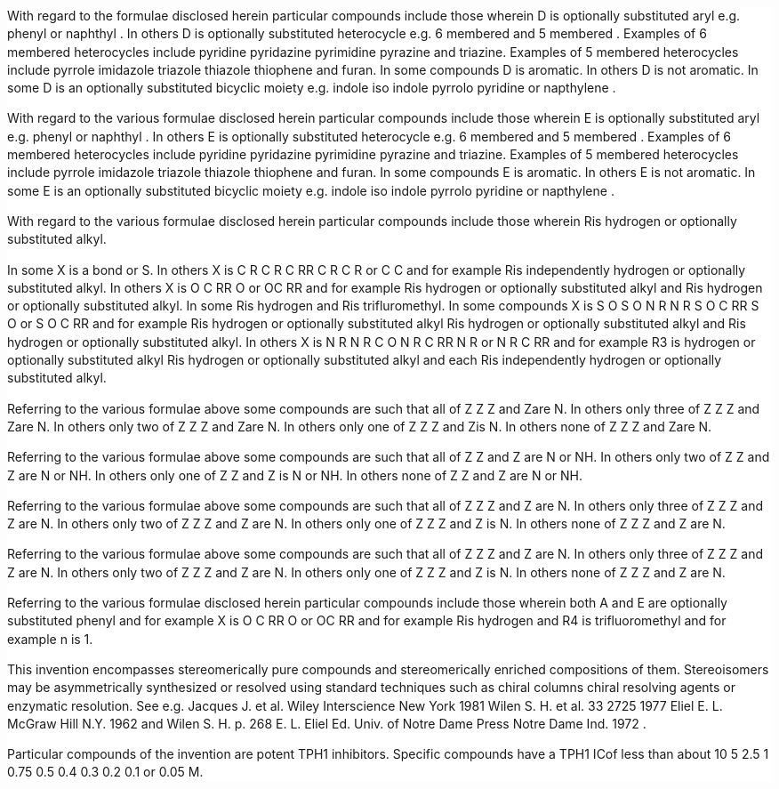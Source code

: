 With regard to the formulae disclosed herein particular compounds include those wherein D is optionally substituted aryl e.g. phenyl or naphthyl . In others D is optionally substituted heterocycle e.g. 6 membered and 5 membered . Examples of 6 membered heterocycles include pyridine pyridazine pyrimidine pyrazine and triazine. Examples of 5 membered heterocycles include pyrrole imidazole triazole thiazole thiophene and furan. In some compounds D is aromatic. In others D is not aromatic. In some D is an optionally substituted bicyclic moiety e.g. indole iso indole pyrrolo pyridine or napthylene .

With regard to the various formulae disclosed herein particular compounds include those wherein E is optionally substituted aryl e.g. phenyl or naphthyl . In others E is optionally substituted heterocycle e.g. 6 membered and 5 membered . Examples of 6 membered heterocycles include pyridine pyridazine pyrimidine pyrazine and triazine. Examples of 5 membered heterocycles include pyrrole imidazole triazole thiazole thiophene and furan. In some compounds E is aromatic. In others E is not aromatic. In some E is an optionally substituted bicyclic moiety e.g. indole iso indole pyrrolo pyridine or napthylene .

With regard to the various formulae disclosed herein particular compounds include those wherein Ris hydrogen or optionally substituted alkyl.

In some X is a bond or S. In others X is C R C R C RR C R C R or C C and for example Ris independently hydrogen or optionally substituted alkyl. In others X is O C RR O or OC RR and for example Ris hydrogen or optionally substituted alkyl and Ris hydrogen or optionally substituted alkyl. In some Ris hydrogen and Ris trifluromethyl. In some compounds X is S O S O N R N R S O C RR S O or S O C RR and for example Ris hydrogen or optionally substituted alkyl Ris hydrogen or optionally substituted alkyl and Ris hydrogen or optionally substituted alkyl. In others X is N R N R C O N R C RR N R or N R C RR and for example R3 is hydrogen or optionally substituted alkyl Ris hydrogen or optionally substituted alkyl and each Ris independently hydrogen or optionally substituted alkyl.

Referring to the various formulae above some compounds are such that all of Z Z Z and Zare N. In others only three of Z Z Z and Zare N. In others only two of Z Z Z and Zare N. In others only one of Z Z Z and Zis N. In others none of Z Z Z and Zare N.

Referring to the various formulae above some compounds are such that all of Z Z and Z are N or NH. In others only two of Z Z and Z are N or NH. In others only one of Z Z and Z is N or NH. In others none of Z Z and Z are N or NH.

Referring to the various formulae above some compounds are such that all of Z Z Z and Z are N. In others only three of Z Z Z and Z are N. In others only two of Z Z Z and Z are N. In others only one of Z Z Z and Z is N. In others none of Z Z Z and Z are N.

Referring to the various formulae above some compounds are such that all of Z Z Z and Z are N. In others only three of Z Z Z and Z are N. In others only two of Z Z Z and Z are N. In others only one of Z Z Z and Z is N. In others none of Z Z Z and Z are N.

Referring to the various formulae disclosed herein particular compounds include those wherein both A and E are optionally substituted phenyl and for example X is O C RR O or OC RR and for example Ris hydrogen and R4 is trifluoromethyl and for example n is 1.

This invention encompasses stereomerically pure compounds and stereomerically enriched compositions of them. Stereoisomers may be asymmetrically synthesized or resolved using standard techniques such as chiral columns chiral resolving agents or enzymatic resolution. See e.g. Jacques J. et al. Wiley Interscience New York 1981 Wilen S. H. et al. 33 2725 1977 Eliel E. L. McGraw Hill N.Y. 1962 and Wilen S. H. p. 268 E. L. Eliel Ed. Univ. of Notre Dame Press Notre Dame Ind. 1972 .

Particular compounds of the invention are potent TPH1 inhibitors. Specific compounds have a TPH1 ICof less than about 10 5 2.5 1 0.75 0.5 0.4 0.3 0.2 0.1 or 0.05 M.
